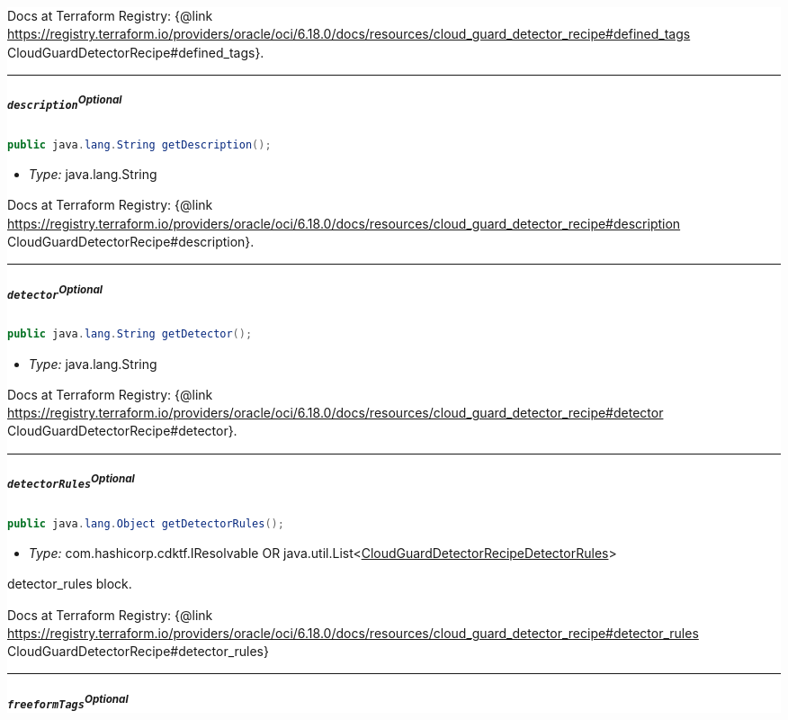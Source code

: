Docs at Terraform Registry: {@link https://registry.terraform.io/providers/oracle/oci/6.18.0/docs/resources/cloud_guard_detector_recipe#defined_tags CloudGuardDetectorRecipe#defined_tags}.

---

##### `description`<sup>Optional</sup> <a name="description" id="rhizo-co-terraform-provider-oci.cloudGuardDetectorRecipe.CloudGuardDetectorRecipeConfig.property.description"></a>

```java
public java.lang.String getDescription();
```

- *Type:* java.lang.String

Docs at Terraform Registry: {@link https://registry.terraform.io/providers/oracle/oci/6.18.0/docs/resources/cloud_guard_detector_recipe#description CloudGuardDetectorRecipe#description}.

---

##### `detector`<sup>Optional</sup> <a name="detector" id="rhizo-co-terraform-provider-oci.cloudGuardDetectorRecipe.CloudGuardDetectorRecipeConfig.property.detector"></a>

```java
public java.lang.String getDetector();
```

- *Type:* java.lang.String

Docs at Terraform Registry: {@link https://registry.terraform.io/providers/oracle/oci/6.18.0/docs/resources/cloud_guard_detector_recipe#detector CloudGuardDetectorRecipe#detector}.

---

##### `detectorRules`<sup>Optional</sup> <a name="detectorRules" id="rhizo-co-terraform-provider-oci.cloudGuardDetectorRecipe.CloudGuardDetectorRecipeConfig.property.detectorRules"></a>

```java
public java.lang.Object getDetectorRules();
```

- *Type:* com.hashicorp.cdktf.IResolvable OR java.util.List<<a href="#rhizo-co-terraform-provider-oci.cloudGuardDetectorRecipe.CloudGuardDetectorRecipeDetectorRules">CloudGuardDetectorRecipeDetectorRules</a>>

detector_rules block.

Docs at Terraform Registry: {@link https://registry.terraform.io/providers/oracle/oci/6.18.0/docs/resources/cloud_guard_detector_recipe#detector_rules CloudGuardDetectorRecipe#detector_rules}

---

##### `freeformTags`<sup>Optional</sup> <a name="freeformTags" id="rhizo-co-terraform-provider-oci.cloudGuardDetectorRecipe.CloudGuardDetectorRecipeConfig.property.freeformTags"></a>
